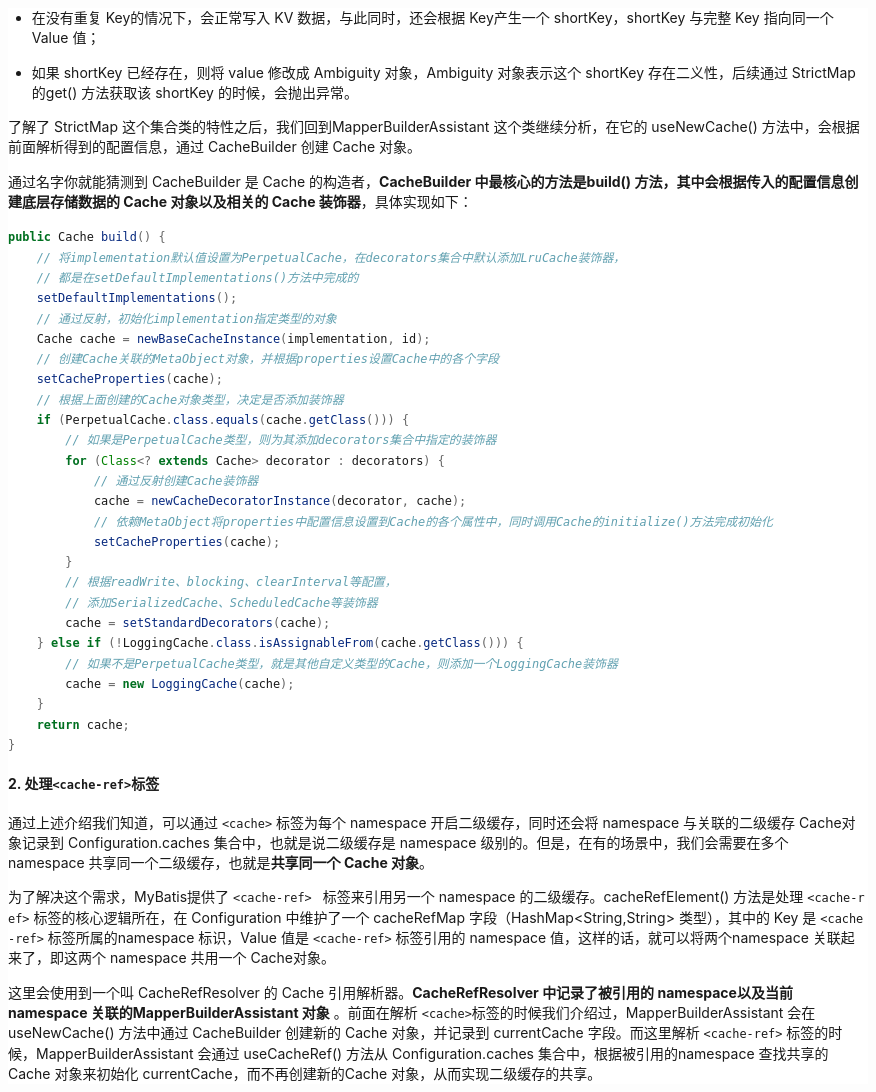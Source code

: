 * 在没有重复 Key的情况下，会正常写入 KV 数据，与此同时，还会根据 Key产生一个 shortKey，shortKey 与完整 Key 指向同一个 Value 值；

* 如果 shortKey 已经存在，则将 value 修改成 Ambiguity 对象，Ambiguity 对象表示这个 shortKey 存在二义性，后续通过 StrictMap的get() 方法获取该 shortKey 的时候，会抛出异常。

了解了 StrictMap 这个集合类的特性之后，我们回到MapperBuilderAssistant 这个类继续分析，在它的 useNewCache() 方法中，会根据前面解析得到的配置信息，通过 CacheBuilder 创建 Cache 对象。

通过名字你就能猜测到 CacheBuilder 是 Cache 的构造者，**CacheBuilder 中最核心的方法是build() 方法，其中会根据传入的配置信息创建底层存储数据的 Cache 对象以及相关的 Cache 装饰器**，具体实现如下：

```java
public Cache build() {
    // 将implementation默认值设置为PerpetualCache，在decorators集合中默认添加LruCache装饰器，
    // 都是在setDefaultImplementations()方法中完成的
    setDefaultImplementations();
    // 通过反射，初始化implementation指定类型的对象
    Cache cache = newBaseCacheInstance(implementation, id);
    // 创建Cache关联的MetaObject对象，并根据properties设置Cache中的各个字段
    setCacheProperties(cache);
    // 根据上面创建的Cache对象类型，决定是否添加装饰器
    if (PerpetualCache.class.equals(cache.getClass())) {
        // 如果是PerpetualCache类型，则为其添加decorators集合中指定的装饰器
        for (Class<? extends Cache> decorator : decorators) {
            // 通过反射创建Cache装饰器
            cache = newCacheDecoratorInstance(decorator, cache);
            // 依赖MetaObject将properties中配置信息设置到Cache的各个属性中，同时调用Cache的initialize()方法完成初始化
            setCacheProperties(cache);
        }
        // 根据readWrite、blocking、clearInterval等配置，
        // 添加SerializedCache、ScheduledCache等装饰器
        cache = setStandardDecorators(cache);
    } else if (!LoggingCache.class.isAssignableFrom(cache.getClass())) {
        // 如果不是PerpetualCache类型，就是其他自定义类型的Cache，则添加一个LoggingCache装饰器
        cache = new LoggingCache(cache);
    }
    return cache;
}
```

#### 2. 处理`<cache-ref>`标签

通过上述介绍我们知道，可以通过 `<cache>` 标签为每个 namespace 开启二级缓存，同时还会将 namespace 与关联的二级缓存 Cache对象记录到 Configuration.caches 集合中，也就是说二级缓存是 namespace 级别的。但是，在有的场景中，我们会需要在多个 namespace 共享同一个二级缓存，也就是**共享同一个 Cache 对象**。

为了解决这个需求，MyBatis提供了 `<cache-ref> ` 标签来引用另一个 namespace 的二级缓存。cacheRefElement() 方法是处理 `<cache-ref>` 标签的核心逻辑所在，在 Configuration 中维护了一个 cacheRefMap 字段（HashMap\<String,String\> 类型），其中的 Key 是 `<cache-ref>` 标签所属的namespace 标识，Value 值是 `<cache-ref>` 标签引用的 namespace 值，这样的话，就可以将两个namespace 关联起来了，即这两个 namespace 共用一个 Cache对象。

这里会使用到一个叫 CacheRefResolver 的 Cache 引用解析器。**CacheRefResolver 中记录了被引用的 namespace以及当前 namespace 关联的MapperBuilderAssistant 对象** 。前面在解析 `<cache>`标签的时候我们介绍过，MapperBuilderAssistant 会在 useNewCache() 方法中通过 CacheBuilder 创建新的 Cache 对象，并记录到 currentCache 字段。而这里解析 `<cache-ref>` 标签的时候，MapperBuilderAssistant 会通过 useCacheRef() 方法从 Configuration.caches 集合中，根据被引用的namespace 查找共享的 Cache 对象来初始化 currentCache，而不再创建新的Cache 对象，从而实现二级缓存的共享。
